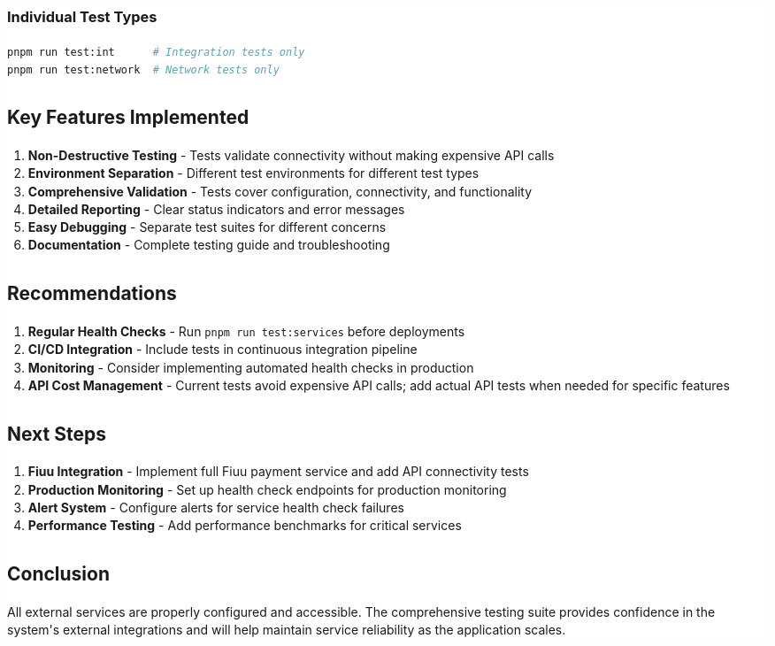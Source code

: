 ### Individual Test Types
```bash
pnpm run test:int      # Integration tests only
pnpm run test:network  # Network tests only
```

## Key Features Implemented

1. **Non-Destructive Testing** - Tests validate connectivity without making expensive API calls
2. **Environment Separation** - Different test environments for different test types
3. **Comprehensive Validation** - Tests cover configuration, connectivity, and functionality
4. **Detailed Reporting** - Clear status indicators and error messages
5. **Easy Debugging** - Separate test suites for different concerns
6. **Documentation** - Complete testing guide and troubleshooting

## Recommendations

1. **Regular Health Checks** - Run `pnpm run test:services` before deployments
2. **CI/CD Integration** - Include tests in continuous integration pipeline
3. **Monitoring** - Consider implementing automated health checks in production
4. **API Cost Management** - Current tests avoid expensive API calls; add actual API tests when needed for specific features

## Next Steps

1. **Fiuu Integration** - Implement full Fiuu payment service and add API connectivity tests
2. **Production Monitoring** - Set up health check endpoints for production monitoring
3. **Alert System** - Configure alerts for service health check failures
4. **Performance Testing** - Add performance benchmarks for critical services

## Conclusion

All external services are properly configured and accessible. The comprehensive testing suite provides confidence in the system's external integrations and will help maintain service reliability as the application scales.

